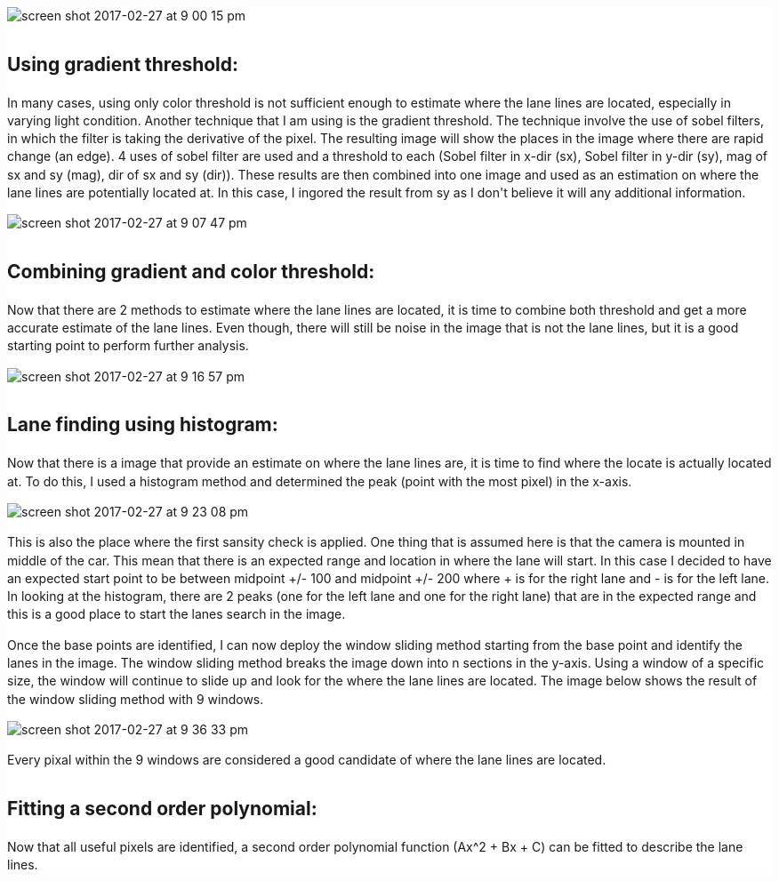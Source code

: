 <img width="1010" alt="screen shot 2017-02-27 at 9 00 15 pm" src="https://cloud.githubusercontent.com/assets/22971963/23392341/cf237da2-fd2f-11e6-834a-a24730b59e62.png">

Using gradient threshold:
-------------------------------------
In many cases, using only color threshold is not sufficient enough to estimate where the lane lines are located, especially in varying light condition. Another technique that I am using is the gradient threshold. The technique involve the use of sobel filters, in which the filter is taking the derivative of the pixel. The resulting image will show the places in the image where there are rapid change (an edge). 4 uses of sobel filter are used and a threshold to each (Sobel filter in x-dir (sx), Sobel filter in y-dir (sy), mag of sx and sy (mag), dir of sx and sy (dir)). These results are then combined into one image and used as an estimation on where the lane lines are potentially located at. In this case, I ingored the result from sy as I don't believe it will any additional information.

<img width="992" alt="screen shot 2017-02-27 at 9 07 47 pm" src="https://cloud.githubusercontent.com/assets/22971963/23392553/4c1e51c8-fd31-11e6-90d2-c47b4220a340.png">

Combining gradient and color threshold:
-------------------------------------
Now that there are 2 methods to estimate where the lane lines are located, it is time to combine both threshold and get a more accurate estimate of the lane lines. Even though, there will still be noise in the image that is not the lane lines, but it is a good starting point to perform further analysis.

<img width="998" alt="screen shot 2017-02-27 at 9 16 57 pm" src="https://cloud.githubusercontent.com/assets/22971963/23392645/19e2521c-fd32-11e6-92a2-f8c0b3028e80.png">

Lane finding using histogram:
-------------------------------------
Now that there is a image that provide an estimate on where the lane lines are, it is time to find where the locate is actually located at. To do this, I used a histogram method and determined the peak (point with the most pixel) in the x-axis.

<img width="991" alt="screen shot 2017-02-27 at 9 23 08 pm" src="https://cloud.githubusercontent.com/assets/22971963/23392791/f81af8cc-fd32-11e6-924c-edbafcef9dbc.png">

This is also the place where the first sansity check is applied. One thing that is assumed here is that the camera is mounted in middle of the car. This mean that there is an expected range and location in where the lane will start. In this case I decided to have an expected start point to be between midpoint +/- 100 and midpoint +/- 200 where + is for the right lane and - is for the left lane. In looking at the histogram, there are 2 peaks (one for the left lane and one for the right lane) that are in the expected range and this is a good place to start the lanes search in the image.

Once the base points are identified, I can now deploy the window sliding method starting from the base point and identify the lanes in the image. The window sliding method breaks the image down into n sections in the y-axis. Using a window of a specific size, the window will continue to slide up and look for the where the lane lines are located. The image below shows the result of the window sliding method with 9 windows.

<img width="990" alt="screen shot 2017-02-27 at 9 36 33 pm" src="https://cloud.githubusercontent.com/assets/22971963/23393048/d6d0a44e-fd34-11e6-85da-e508256decf1.png">

Every pixal within the 9 windows are considered a good candidate of where the lane lines are located. 

Fitting a second order polynomial:
-------------------------------------
Now that all useful pixels are identified, a second order polynomial function (Ax^2 + Bx + C) can be fitted to describe the lane lines. 
